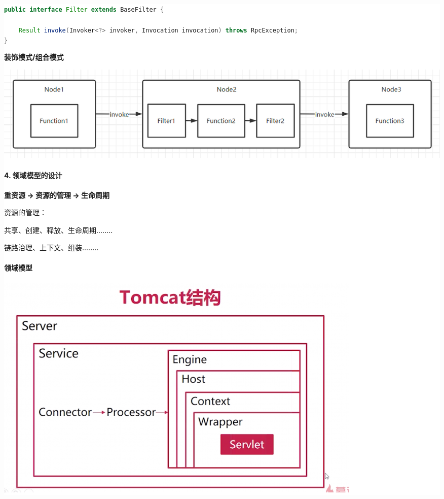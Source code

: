 ```java
public interface Filter extends BaseFilter {

    Result invoke(Invoker<?> invoker, Invocation invocation) throws RpcException;
}
```

**装饰模式/组合模式**

![](https://raw.githubusercontent.com/capa-cloud/capa.io/master/content/images/zh/blog/news/dubbo/img_4.png)

#### 4. 领域模型的设计

**重资源 -> 资源的管理 -> 生命周期**

资源的管理：

共享、创建、释放、生命周期........

链路治理、上下文、组装........

#### 领域模型

![](https://raw.githubusercontent.com/capa-cloud/capa.io/master/content/images/zh/blog/news/dubbo/img_5.png)
